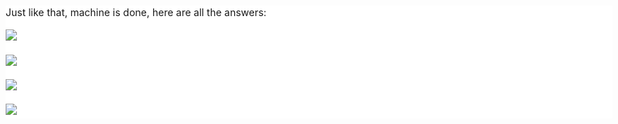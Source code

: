 
Just like that, machine is done, here are all the answers:

![](CYBERSECURITY/IMAGES/Pasted%20image%2020250106180211.png)

![](CYBERSECURITY/IMAGES/Pasted%20image%2020250106180236.png)

![](CYBERSECURITY/IMAGES/Pasted%20image%2020250106180250.png)

![](CYBERSECURITY/IMAGES/Pasted%20image%2020250106180258.png)

